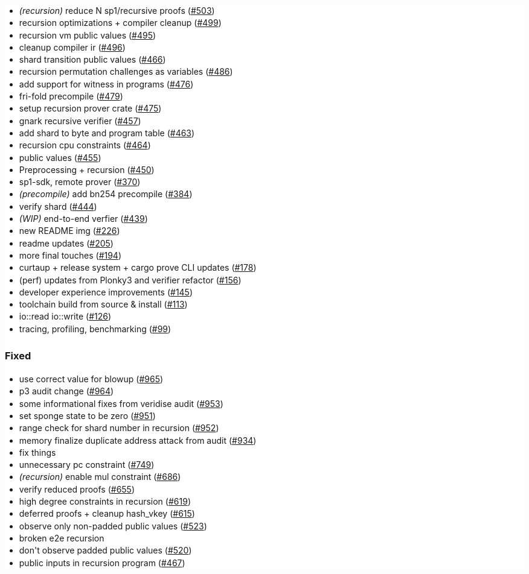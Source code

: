 - *(recursion)* reduce N sp1/recursive proofs ([#503](https://github.com/succinctlabs/sp1/pull/503))
- recursion optimizations + compiler cleanup ([#499](https://github.com/succinctlabs/sp1/pull/499))
- recursion vm public values ([#495](https://github.com/succinctlabs/sp1/pull/495))
- cleanup compiler ir ([#496](https://github.com/succinctlabs/sp1/pull/496))
- shard transition public values ([#466](https://github.com/succinctlabs/sp1/pull/466))
- recursion permutation challenges as variables ([#486](https://github.com/succinctlabs/sp1/pull/486))
- add support for witness in programs ([#476](https://github.com/succinctlabs/sp1/pull/476))
- fri-fold precompile ([#479](https://github.com/succinctlabs/sp1/pull/479))
- setup recursion prover crate ([#475](https://github.com/succinctlabs/sp1/pull/475))
- gnark recursive verifier ([#457](https://github.com/succinctlabs/sp1/pull/457))
- add shard to byte and program table ([#463](https://github.com/succinctlabs/sp1/pull/463))
- recursion cpu constraints ([#464](https://github.com/succinctlabs/sp1/pull/464))
- public values ([#455](https://github.com/succinctlabs/sp1/pull/455))
- Preprocessing + recursion  ([#450](https://github.com/succinctlabs/sp1/pull/450))
- sp1-sdk, remote prover ([#370](https://github.com/succinctlabs/sp1/pull/370))
- *(precompile)* add bn254 precompile ([#384](https://github.com/succinctlabs/sp1/pull/384))
- verify shard ([#444](https://github.com/succinctlabs/sp1/pull/444))
- *(WIP)* end-to-end verfier ([#439](https://github.com/succinctlabs/sp1/pull/439))
- new README img ([#226](https://github.com/succinctlabs/sp1/pull/226))
- readme updates ([#205](https://github.com/succinctlabs/sp1/pull/205))
- more final touches ([#194](https://github.com/succinctlabs/sp1/pull/194))
- curtaup + release system + cargo prove CLI updates ([#178](https://github.com/succinctlabs/sp1/pull/178))
- (perf) updates from Plonky3 and verifier refactor ([#156](https://github.com/succinctlabs/sp1/pull/156))
- developer experience improvements ([#145](https://github.com/succinctlabs/sp1/pull/145))
- toolchain build from source & install ([#113](https://github.com/succinctlabs/sp1/pull/113))
- io::read io::write ([#126](https://github.com/succinctlabs/sp1/pull/126))
- tracing, profiling, benchmarking ([#99](https://github.com/succinctlabs/sp1/pull/99))

### Fixed
- use correct value for blowup ([#965](https://github.com/succinctlabs/sp1/pull/965))
- p3 audit change ([#964](https://github.com/succinctlabs/sp1/pull/964))
- some informational fixes from veridise audit ([#953](https://github.com/succinctlabs/sp1/pull/953))
- set sponge state to be zero ([#951](https://github.com/succinctlabs/sp1/pull/951))
- range check for shard number in recursion ([#952](https://github.com/succinctlabs/sp1/pull/952))
- memory finalize duplicate address attack from audit ([#934](https://github.com/succinctlabs/sp1/pull/934))
- fix things
- unnecessary pc constraint ([#749](https://github.com/succinctlabs/sp1/pull/749))
- *(recursion)* enable mul constraint ([#686](https://github.com/succinctlabs/sp1/pull/686))
- verify reduced proofs ([#655](https://github.com/succinctlabs/sp1/pull/655))
- high degree constraints in recursion ([#619](https://github.com/succinctlabs/sp1/pull/619))
- deferred proofs + cleanup hash_vkey ([#615](https://github.com/succinctlabs/sp1/pull/615))
- observe only non-padded public values ([#523](https://github.com/succinctlabs/sp1/pull/523))
- broken e2e recursion
- don't observe padded public values ([#520](https://github.com/succinctlabs/sp1/pull/520))
- public inputs in recursion program ([#467](https://github.com/succinctlabs/sp1/pull/467))
